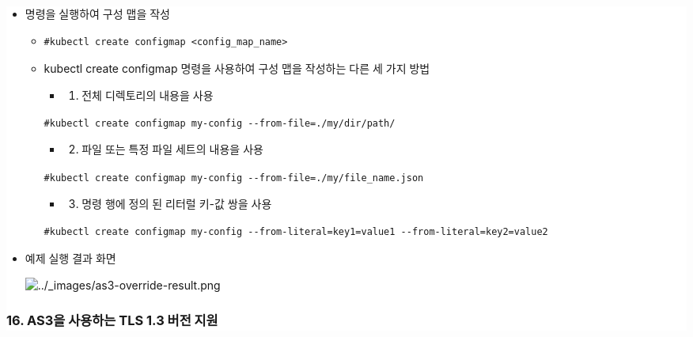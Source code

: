   * 명령을 실행하여 구성 맵을 작성

    * `#kubectl create configmap <config_map_name>`

    * kubectl create configmap 명령을 사용하여 구성 맵을 작성하는 다른 세 가지 방법

      * 1. 전체 디렉토리의 내용을 사용

      ```
      #kubectl create configmap my-config --from-file=./my/dir/path/
      ```

      * 2. 파일 또는 특정 파일 세트의 내용을 사용

      ```
      #kubectl create configmap my-config --from-file=./my/file_name.json
      ```

      * 3. 명령 행에 정의 된 리터럴 키-값 쌍을 사용

      ```
      #kubectl create configmap my-config --from-literal=key1=value1 --from-literal=key2=value2
      ```

      

  * 예제 실행 결과 화면

    ![../_images/as3-override-result.png](https://clouddocs.f5.com/containers/v2/_images/as3-override-result.png)





### 16. AS3을 사용하는 TLS 1.3 버전 지원


